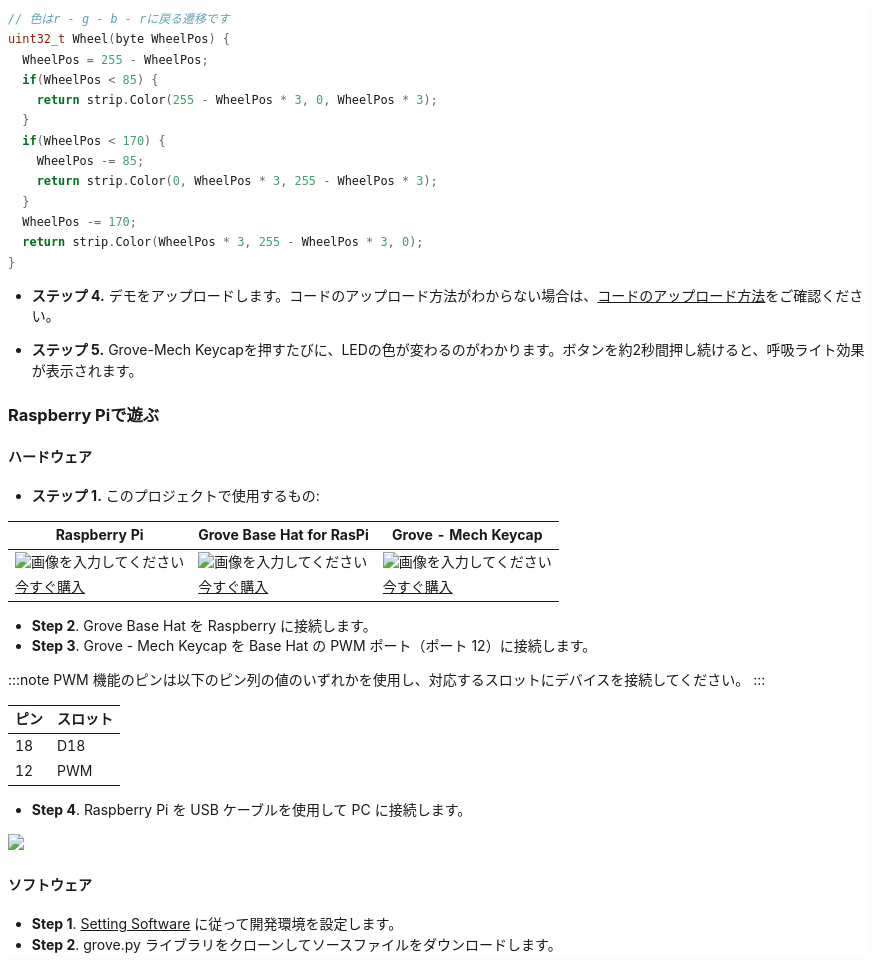 ```cpp
// 色はr - g - b - rに戻る遷移です
uint32_t Wheel(byte WheelPos) {
  WheelPos = 255 - WheelPos;
  if(WheelPos < 85) {
    return strip.Color(255 - WheelPos * 3, 0, WheelPos * 3);
  }
  if(WheelPos < 170) {
    WheelPos -= 85;
    return strip.Color(0, WheelPos * 3, 255 - WheelPos * 3);
  }
  WheelPos -= 170;
  return strip.Color(WheelPos * 3, 255 - WheelPos * 3, 0);
}

```

- **ステップ 4.** デモをアップロードします。コードのアップロード方法がわからない場合は、[コードのアップロード方法](https://wiki.seeedstudio.com/ja/Upload_Code/)をご確認ください。

- **ステップ 5.** Grove-Mech Keycapを押すたびに、LEDの色が変わるのがわかります。ボタンを約2秒間押し続けると、呼吸ライト効果が表示されます。

### Raspberry Piで遊ぶ

#### ハードウェア

- **ステップ 1.** このプロジェクトで使用するもの:

| Raspberry Pi | Grove Base Hat for RasPi | Grove - Mech Keycap |
|--------------|---------------------------|---------------------|
|![画像を入力してください](https://files.seeedstudio.com/wiki/wiki_english/docs/images/rasp.jpg)|![画像を入力してください](https://files.seeedstudio.com/wiki/Grove_Base_Hat_for_Raspberry_Pi/img/thumbnail.jpg)|![画像を入力してください](https://files.seeedstudio.com/wiki/Grove-Mech_Keycap/img/thumbnail.jpg)|
|[今すぐ購入](https://www.seeedstudio.com/Raspberry-Pi-3-Model-B-p-2625.html)|[今すぐ購入](https://www.seeedstudio.com/Grove-Base-Hat-for-Raspberry-Pi-p-3186.html)|[今すぐ購入](https://www.seeedstudio.com/Grove-Mech-Keycap-p-3138.html)|

- **Step 2**. Grove Base Hat を Raspberry に接続します。
- **Step 3**. Grove - Mech Keycap を Base Hat の PWM ポート（ポート 12）に接続します。

:::note
PWM 機能のピンは以下のピン列の値のいずれかを使用し、対応するスロットにデバイスを接続してください。
:::

|ピン|スロット|
|---|---|
|18|D18|
|12|PWM|

- **Step 4**. Raspberry Pi を USB ケーブルを使用して PC に接続します。

![](https://files.seeedstudio.com/wiki/Grove-Mech_Keycap/img/Mech_Hat.jpg)

#### ソフトウェア

- **Step 1**. [Setting Software](https://wiki.seeedstudio.com/ja/Grove_Base_Hat_for_Raspberry_Pi/#installation) に従って開発環境を設定します。
- **Step 2**. grove.py ライブラリをクローンしてソースファイルをダウンロードします。
